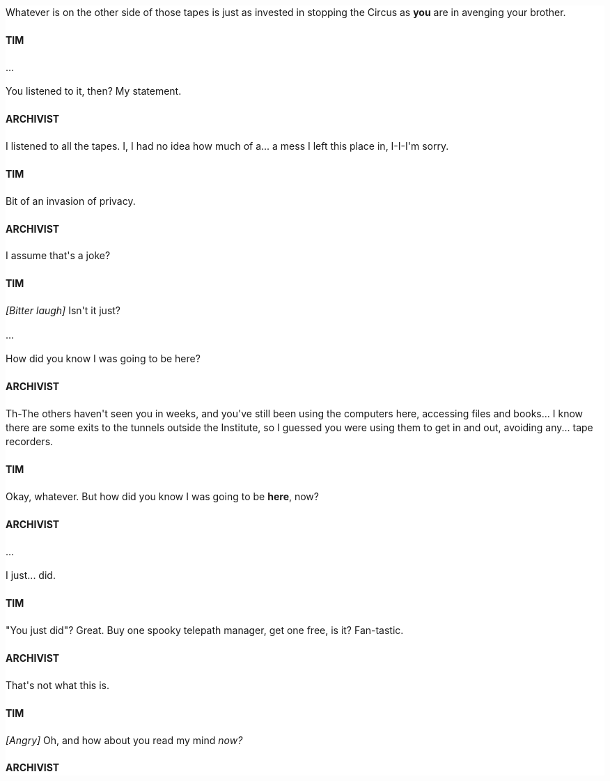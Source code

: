 Whatever is on the other side of those tapes is just as invested in stopping the Circus as __you__ are in avenging your brother.

#### TIM

...

You listened to it, then? My statement.

#### ARCHIVIST

I listened to all the tapes. I, I had no idea how much of a... a mess I left this place in, I-I-I'm sorry.

#### TIM

Bit of an invasion of privacy.

#### ARCHIVIST

I assume that's a joke?

#### TIM

_[Bitter laugh]_ Isn't it just?

...

How did you know I was going to be here?

#### ARCHIVIST

Th-The others haven't seen you in weeks, and you've still been using the computers here, accessing files and books... I know there are some exits to the tunnels outside the Institute, so I guessed you were using them to get in and out, avoiding any... tape recorders.

#### TIM

Okay, whatever. But how did you know I was going to be __here__, now?

#### ARCHIVIST

...

I just... did.

#### TIM

"You just did"? Great. Buy one spooky telepath manager, get one free, is it? Fan-tastic.

#### ARCHIVIST

That's not what this is.

#### TIM

_[Angry]_ Oh, and how about you read my mind *now?*

#### ARCHIVIST
